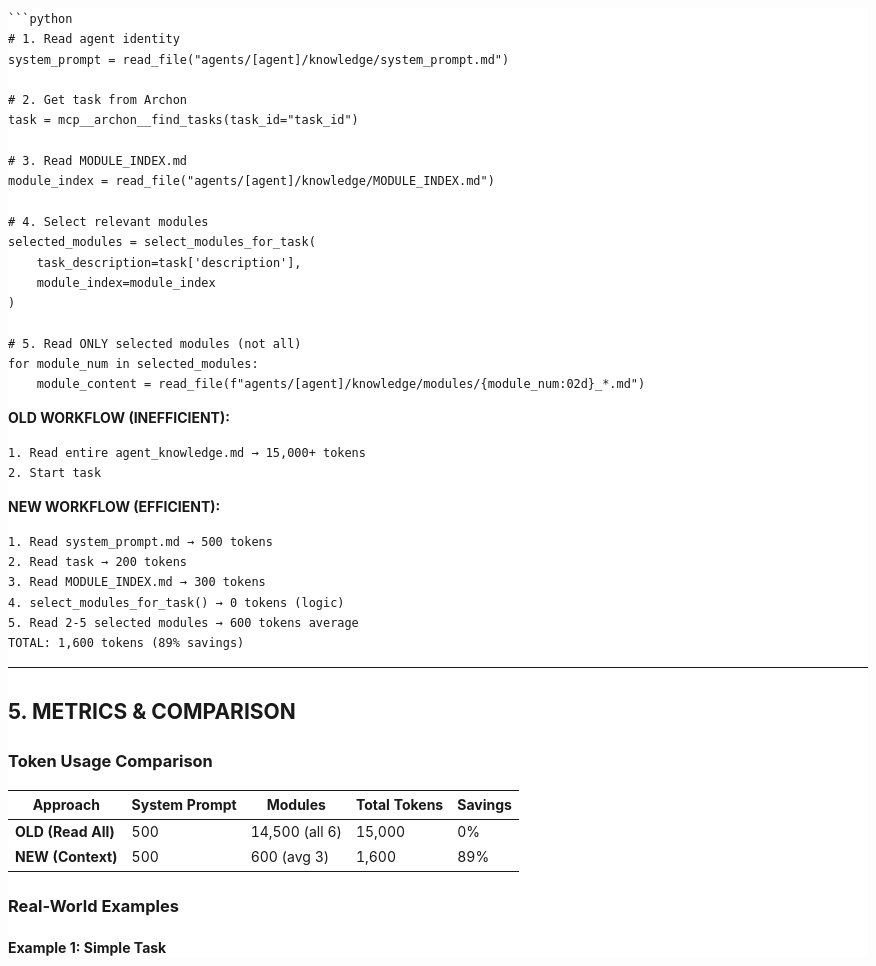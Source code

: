 ```
```python
# 1. Read agent identity
system_prompt = read_file("agents/[agent]/knowledge/system_prompt.md")

# 2. Get task from Archon
task = mcp__archon__find_tasks(task_id="task_id")

# 3. Read MODULE_INDEX.md
module_index = read_file("agents/[agent]/knowledge/MODULE_INDEX.md")

# 4. Select relevant modules
selected_modules = select_modules_for_task(
    task_description=task['description'],
    module_index=module_index
)

# 5. Read ONLY selected modules (not all)
for module_num in selected_modules:
    module_content = read_file(f"agents/[agent]/knowledge/modules/{module_num:02d}_*.md")
```

**OLD WORKFLOW (INEFFICIENT):**
```
1. Read entire agent_knowledge.md → 15,000+ tokens
2. Start task
```

**NEW WORKFLOW (EFFICIENT):**
```
1. Read system_prompt.md → 500 tokens
2. Read task → 200 tokens
3. Read MODULE_INDEX.md → 300 tokens
4. select_modules_for_task() → 0 tokens (logic)
5. Read 2-5 selected modules → 600 tokens average
TOTAL: 1,600 tokens (89% savings)
```

---

## 5. METRICS & COMPARISON

### Token Usage Comparison

| Approach | System Prompt | Modules | Total Tokens | Savings |
|----------|--------------|---------|--------------|---------|
| **OLD (Read All)** | 500 | 14,500 (all 6) | 15,000 | 0% |
| **NEW (Context)** | 500 | 600 (avg 3) | 1,600 | 89% |

### Real-World Examples

#### Example 1: Simple Task

